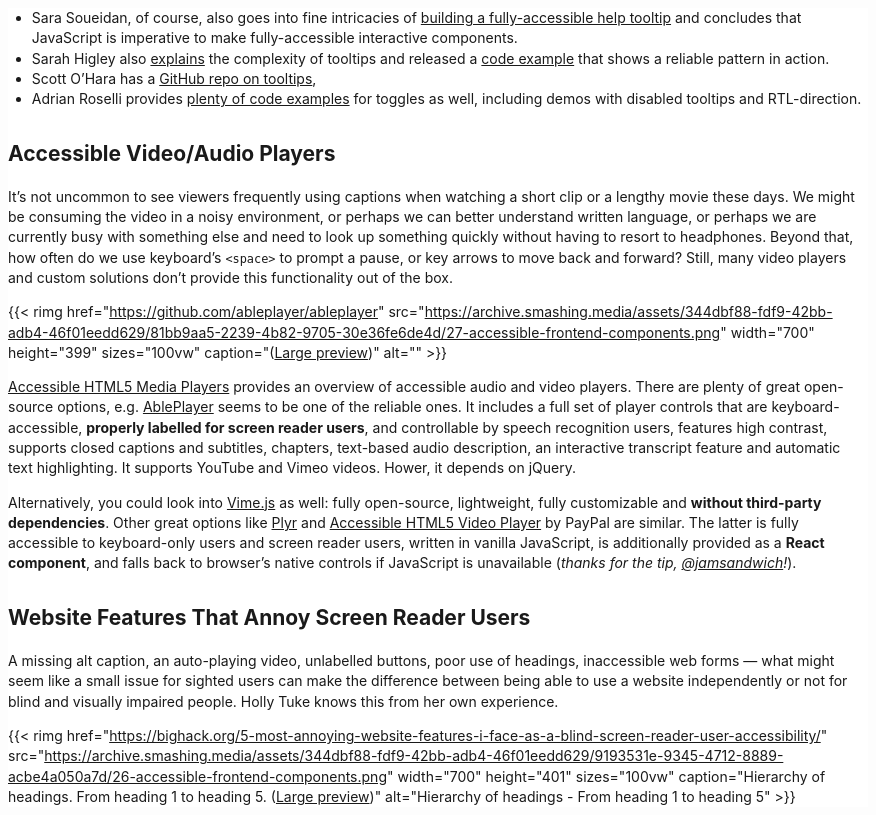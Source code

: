- Sara Soueidan, of course, also goes into fine intricacies of [building a fully-accessible help tooltip](https://www.sarasoueidan.com/blog/accessible-tooltips/) and concludes that JavaScript is imperative to make fully-accessible interactive components.
- Sarah Higley also [explains](https://sarahmhigley.com/writing/tooltips-in-wcag-21/) the complexity of tooltips and released a [code example](https://codepen.io/smhigley/pen/KjoerX) that shows a reliable pattern in action.
- Scott O’Hara has a [GitHub repo on tooltips](https://github.com/scottaohara/a11y_tooltips),
- Adrian Roselli provides [plenty of code examples](https://adrianroselli.com/2019/08/under-engineered-toggles-too.html) for toggles as well, including demos with disabled tooltips and RTL-direction.

## Accessible Video/Audio Players

It’s not uncommon to see viewers frequently using captions when watching a short clip or a lengthy movie these days. We might be consuming the video in a noisy environment, or perhaps we can better understand written language, or perhaps we are currently busy with something else and need to look up something quickly without having to resort to headphones. Beyond that, how often do we use keyboard’s `<space>` to prompt a pause, or key arrows to move back and forward? Still, many video players and custom solutions don’t provide this functionality out of the box.

{{< rimg href="https://github.com/ableplayer/ableplayer" src="https://archive.smashing.media/assets/344dbf88-fdf9-42bb-adb4-46f01eedd629/81bb9aa5-2239-4b82-9705-30e36fe6de4d/27-accessible-frontend-components.png" width="700" height="399" sizes="100vw" caption="(<a href='https://archive.smashing.media/assets/344dbf88-fdf9-42bb-adb4-46f01eedd629/81bb9aa5-2239-4b82-9705-30e36fe6de4d/27-accessible-frontend-components.png'>Large preview</a>)" alt="" >}}

[Accessible HTML5 Media Players](https://www.digitala11y.com/accessible-jquery-html5-media-players/) provides an overview of accessible audio and video players. There are plenty of great open-source options, e.g. [AblePlayer](https://github.com/ableplayer/ableplayer) seems to be one of the reliable ones. It includes a full set of player controls that are keyboard-accessible, **properly labelled for screen reader users**, and controllable by speech recognition users, features high contrast, supports closed captions and subtitles, chapters, text-based audio description, an interactive transcript feature and automatic text highlighting. It supports YouTube and Vimeo videos. Hower, it depends on jQuery.

Alternatively, you could look into [Vime.js](https://vimejs.com/) as well: fully open-source, lightweight, fully customizable and **without third-party dependencies**. Other great options like [Plyr](https://github.com/sampotts/plyr) and [Accessible HTML5 Video Player](https://github.com/paypal/accessible-html5-video-player) by PayPal are similar. The latter is fully accessible to keyboard-only users and screen reader users, written in vanilla JavaScript, is additionally provided as a **React component**, and falls back to browser’s native controls if JavaScript is unavailable (*thanks for the tip,* [*@jamsandwich*](https://twitter.com/jamsandwich)*!*).

## Website Features That Annoy Screen Reader Users

A missing alt caption, an auto-playing video, unlabelled buttons, poor use of headings, inaccessible web forms &mdash; what might seem like a small issue for sighted users can make the difference between being able to use a website independently or not for blind and visually impaired people. Holly Tuke knows this from her own experience.

{{< rimg href="https://bighack.org/5-most-annoying-website-features-i-face-as-a-blind-screen-reader-user-accessibility/" src="https://archive.smashing.media/assets/344dbf88-fdf9-42bb-adb4-46f01eedd629/9193531e-9345-4712-8889-acbe4a050a7d/26-accessible-frontend-components.png" width="700" height="401" sizes="100vw" caption="Hierarchy of headings. From heading 1 to heading 5. (<a href='https://archive.smashing.media/assets/344dbf88-fdf9-42bb-adb4-46f01eedd629/9193531e-9345-4712-8889-acbe4a050a7d/26-accessible-frontend-components.png'>Large preview</a>)" alt="Hierarchy of headings - From heading 1 to heading 5" >}}
